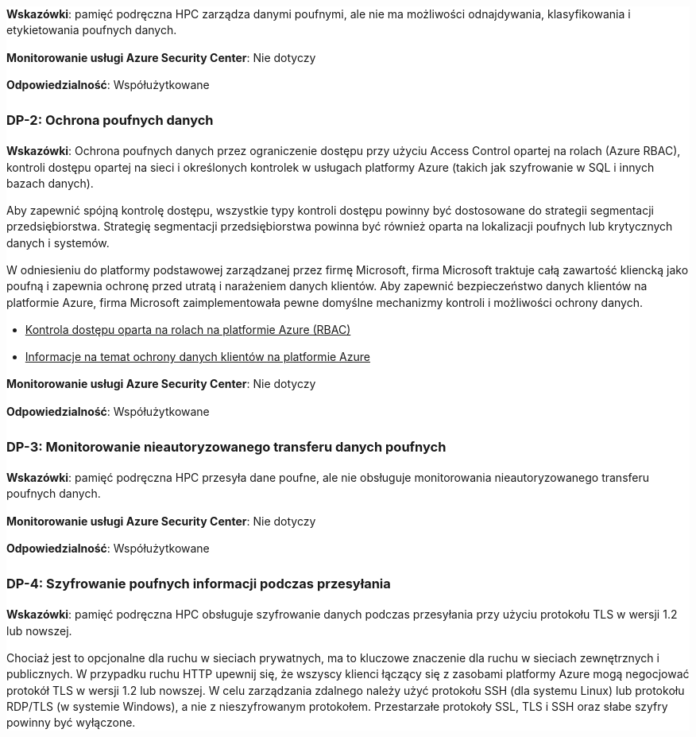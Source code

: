 **Wskazówki**: pamięć podręczna HPC zarządza danymi poufnymi, ale nie ma możliwości odnajdywania, klasyfikowania i etykietowania poufnych danych.

**Monitorowanie usługi Azure Security Center**: Nie dotyczy

**Odpowiedzialność**: Współużytkowane

### <a name="dp-2-protect-sensitive-data"></a>DP-2: Ochrona poufnych danych

**Wskazówki**: Ochrona poufnych danych przez ograniczenie dostępu przy użyciu Access Control opartej na rolach (Azure RBAC), kontroli dostępu opartej na sieci i określonych kontrolek w usługach platformy Azure (takich jak szyfrowanie w SQL i innych bazach danych).

Aby zapewnić spójną kontrolę dostępu, wszystkie typy kontroli dostępu powinny być dostosowane do strategii segmentacji przedsiębiorstwa. Strategię segmentacji przedsiębiorstwa powinna być również oparta na lokalizacji poufnych lub krytycznych danych i systemów.

W odniesieniu do platformy podstawowej zarządzanej przez firmę Microsoft, firma Microsoft traktuje całą zawartość kliencką jako poufną i zapewnia ochronę przed utratą i narażeniem danych klientów. Aby zapewnić bezpieczeństwo danych klientów na platformie Azure, firma Microsoft zaimplementowała pewne domyślne mechanizmy kontroli i możliwości ochrony danych.

- [Kontrola dostępu oparta na rolach na platformie Azure (RBAC)](../role-based-access-control/overview.md) 

- [Informacje na temat ochrony danych klientów na platformie Azure](../security/fundamentals/protection-customer-data.md)

**Monitorowanie usługi Azure Security Center**: Nie dotyczy

**Odpowiedzialność**: Współużytkowane

### <a name="dp-3-monitor-for-unauthorized-transfer-of-sensitive-data"></a>DP-3: Monitorowanie nieautoryzowanego transferu danych poufnych

**Wskazówki**: pamięć podręczna HPC przesyła dane poufne, ale nie obsługuje monitorowania nieautoryzowanego transferu poufnych danych.

**Monitorowanie usługi Azure Security Center**: Nie dotyczy

**Odpowiedzialność**: Współużytkowane

### <a name="dp-4-encrypt-sensitive-information-in-transit"></a>DP-4: Szyfrowanie poufnych informacji podczas przesyłania

**Wskazówki**: pamięć podręczna HPC obsługuje szyfrowanie danych podczas przesyłania przy użyciu protokołu TLS w wersji 1.2 lub nowszej.

Chociaż jest to opcjonalne dla ruchu w sieciach prywatnych, ma to kluczowe znaczenie dla ruchu w sieciach zewnętrznych i publicznych. W przypadku ruchu HTTP upewnij się, że wszyscy klienci łączący się z zasobami platformy Azure mogą negocjować protokół TLS w wersji 1.2 lub nowszej. W celu zarządzania zdalnego należy użyć protokołu SSH (dla systemu Linux) lub protokołu RDP/TLS (w systemie Windows), a nie z nieszyfrowanym protokołem. Przestarzałe protokoły SSL, TLS i SSH oraz słabe szyfry powinny być wyłączone.
